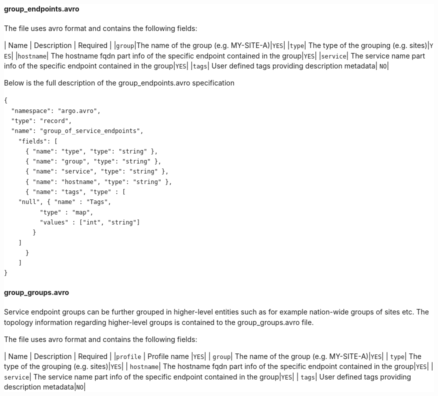 #### group_endpoints.avro

The file uses avro format and contains the following fields:

| Name | Description | Required |
|`group`|The name of the group (e.g. MY-SITE-A)|`YES`|
|`type`| The type of the grouping (e.g. sites)|`YES`|
|`hostname`| The hostname fqdn part info of the specific endpoint contained in the group|`YES`|
|`service`| The service name part info of the specific endpoint contained in the group|`YES`|
|`tags`| User defined tags providing description metadata| `NO`|

Below is the full description of the group_endpoints.avro specification

	{
	  "namespace": "argo.avro",
	  "type": "record",
	  "name": "group_of_service_endpoints",
	    "fields": [
	      { "name": "type", "type": "string" },
	      { "name": "group", "type": "string" },
	      { "name": "service", "type": "string" },
	      { "name": "hostname", "type": "string" },
	      { "name": "tags", "type" : [
		"null", { "name" : "Tags",
			  "type" : "map",
			  "values" : ["int", "string"]
			}
		]
	      }
	    ]
	}

#### group_groups.avro

Service endpoint groups can be further grouped in higher-level entities such as for example nation-wide groups of sites etc. The topology information regarding higher-level groups is contained to the group_groups.avro file.

The file uses avro format and contains the following fields:

| Name | Description | Required |
|`profile` | Profile name |`YES`|
| `group`| The name of the group (e.g. MY-SITE-A)|`YES`|
| `type`| The type of the grouping (e.g. sites)|`YES`|
| `hostname`| The hostname fqdn part info of the specific endpoint contained in the group|`YES`|
| `service`| The service name part info of the specific endpoint contained in the group|`YES`|
| `tags`| User defined tags providing description metadata|`NO`|
